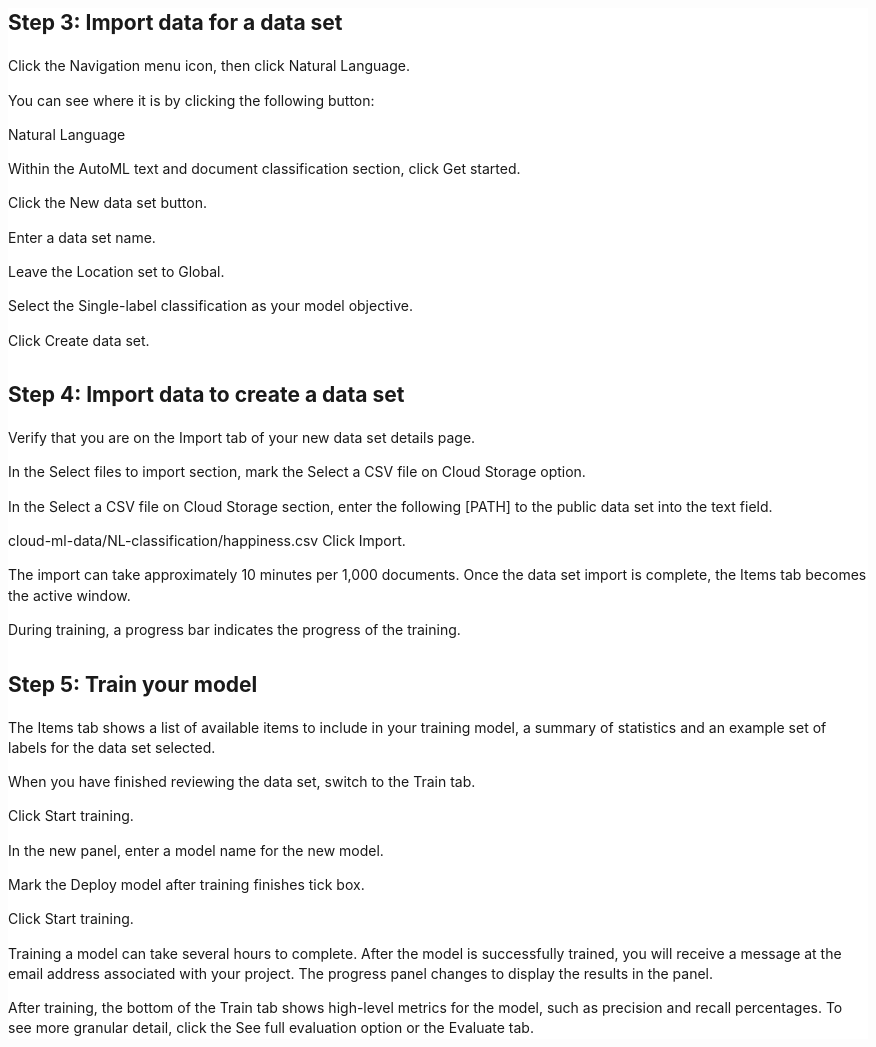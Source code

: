 ## Step 3: Import data for a data set

Click the Navigation menu icon, then click Natural Language.

You can see where it is by clicking the following button:

 Natural Language

Within the AutoML text and document classification section, click Get started.

Click the New data set button.

Enter a data set name.

Leave the Location set to Global.

Select the Single-label classification as your model objective.

Click Create data set.


## Step 4: Import data to create a data set
Verify that you are on the Import tab of your new data set details page.

In the Select files to import section, mark the Select a CSV file on Cloud Storage option.

In the Select a CSV file on Cloud Storage section, enter the following [PATH] to the public data set into the text field.

cloud-ml-data/NL-classification/happiness.csv
Click Import.

The import can take approximately 10 minutes per 1,000 documents. Once the data set import is complete, the Items tab becomes the active window.

During training, a progress bar indicates the progress of the training.

## Step 5: Train your model

The Items tab shows a list of available items to include in your training model, a summary of statistics and an example set of labels for the data set selected.

When you have finished reviewing the data set, switch to the Train tab.

Click Start training.

In the new panel, enter a model name for the new model.

Mark the Deploy model after training finishes tick box.

Click Start training.

Training a model can take several hours to complete. After the model is successfully trained, you will receive a message at the email address associated with your project. The progress panel changes to display the results in the panel.

After training, the bottom of the Train tab shows high-level metrics for the model, such as precision and recall percentages. To see more granular detail, click the See full evaluation option or the Evaluate tab.
